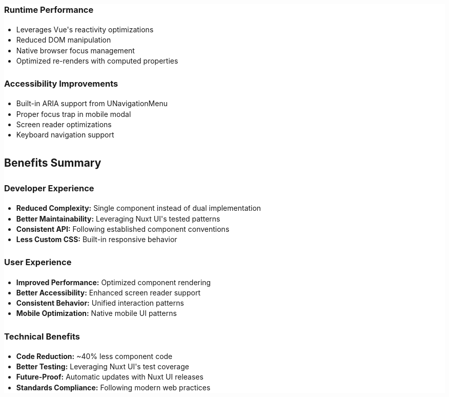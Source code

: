 ### Runtime Performance
- Leverages Vue's reactivity optimizations
- Reduced DOM manipulation
- Native browser focus management
- Optimized re-renders with computed properties

### Accessibility Improvements
- Built-in ARIA support from UNavigationMenu
- Proper focus trap in mobile modal
- Screen reader optimizations
- Keyboard navigation support

## Benefits Summary

### Developer Experience
- **Reduced Complexity:** Single component instead of dual implementation
- **Better Maintainability:** Leveraging Nuxt UI's tested patterns
- **Consistent API:** Following established component conventions
- **Less Custom CSS:** Built-in responsive behavior

### User Experience  
- **Improved Performance:** Optimized component rendering
- **Better Accessibility:** Enhanced screen reader support
- **Consistent Behavior:** Unified interaction patterns
- **Mobile Optimization:** Native mobile UI patterns

### Technical Benefits
- **Code Reduction:** ~40% less component code
- **Better Testing:** Leveraging Nuxt UI's test coverage
- **Future-Proof:** Automatic updates with Nuxt UI releases
- **Standards Compliance:** Following modern web practices